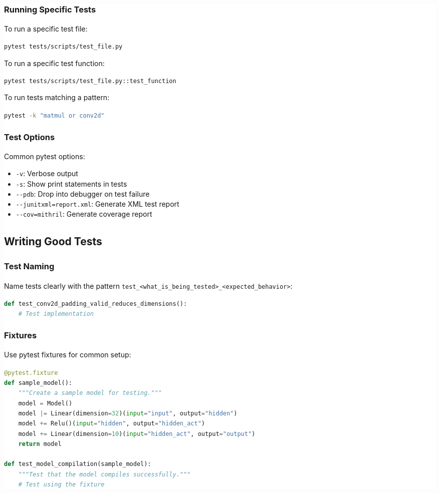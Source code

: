 ### Running Specific Tests

To run a specific test file:

```bash
pytest tests/scripts/test_file.py
```

To run a specific test function:

```bash
pytest tests/scripts/test_file.py::test_function
```

To run tests matching a pattern:

```bash
pytest -k "matmul or conv2d"
```

### Test Options

Common pytest options:

- `-v`: Verbose output
- `-s`: Show print statements in tests
- `--pdb`: Drop into debugger on test failure
- `--junitxml=report.xml`: Generate XML test report
- `--cov=mithril`: Generate coverage report

## Writing Good Tests

### Test Naming

Name tests clearly with the pattern `test_<what_is_being_tested>_<expected_behavior>`:

```python
def test_conv2d_padding_valid_reduces_dimensions():
    # Test implementation
```

### Fixtures

Use pytest fixtures for common setup:

```python
@pytest.fixture
def sample_model():
    """Create a sample model for testing."""
    model = Model()
    model |= Linear(dimension=32)(input="input", output="hidden")
    model += Relu()(input="hidden", output="hidden_act")
    model += Linear(dimension=10)(input="hidden_act", output="output")
    return model

def test_model_compilation(sample_model):
    """Test that the model compiles successfully."""
    # Test using the fixture
```
